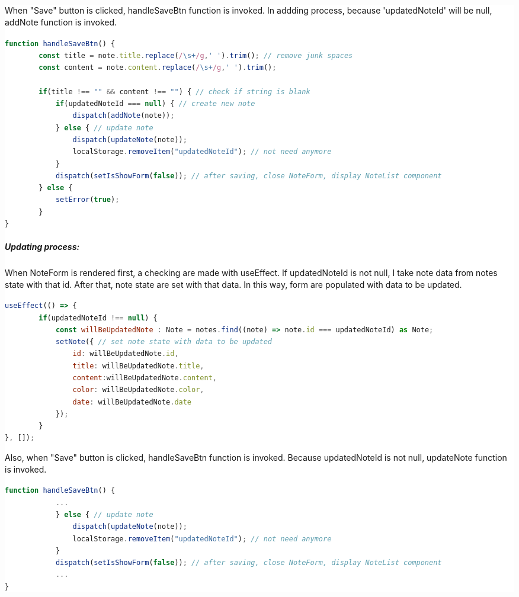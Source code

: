 When "Save" button is clicked, handleSaveBtn function is invoked. In addding process, because 'updatedNoteId' will be null, addNote function is invoked.
```js
function handleSaveBtn() {
        const title = note.title.replace(/\s+/g,' ').trim(); // remove junk spaces
        const content = note.content.replace(/\s+/g,' ').trim();
       
        if(title !== "" && content !== "") { // check if string is blank
            if(updatedNoteId === null) { // create new note
                dispatch(addNote(note));
            } else { // update note
                dispatch(updateNote(note));
                localStorage.removeItem("updatedNoteId"); // not need anymore
            }
            dispatch(setIsShowForm(false)); // after saving, close NoteForm, display NoteList component
        } else {
            setError(true);
        }
}
```

##### Updating process:
When NoteForm is rendered first, a checking are made with useEffect. If updatedNoteId is not null, I take note data from notes state with that id. After that, note state are set with that data. In this way, form are populated with data to be updated.
```js
useEffect(() => {
        if(updatedNoteId !== null) {
            const willBeUpdatedNote : Note = notes.find((note) => note.id === updatedNoteId) as Note;
            setNote({ // set note state with data to be updated
                id: willBeUpdatedNote.id,
                title: willBeUpdatedNote.title,
                content:willBeUpdatedNote.content,
                color: willBeUpdatedNote.color,
                date: willBeUpdatedNote.date
            });
        }
}, []);
```
Also, when "Save" button is clicked, handleSaveBtn function is invoked. Because updatedNoteId is not null, updateNote function is invoked.
```js
function handleSaveBtn() {
            ...
            } else { // update note
                dispatch(updateNote(note));
                localStorage.removeItem("updatedNoteId"); // not need anymore
            }
            dispatch(setIsShowForm(false)); // after saving, close NoteForm, display NoteList component
            ...
}
```
